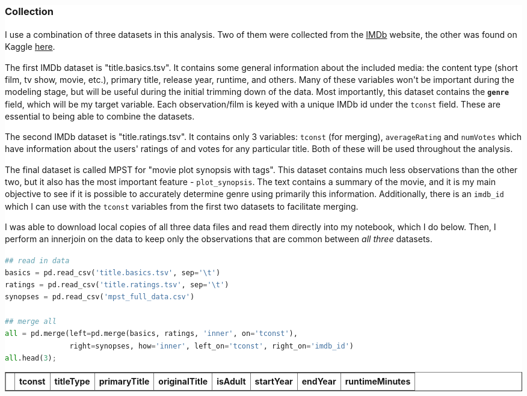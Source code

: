 ### Collection

I use a combination of three datasets in this analysis. Two of them were collected from the [IMDb](https://www.imdb.com/interfaces/) website, the other was found on Kaggle [here](https://www.kaggle.com/cryptexcode/mpst-movie-plot-synopses-with-tags).

The first IMDb dataset is "title.basics.tsv". It contains some general information about the included media: the content type (short film, tv show, movie, etc.), primary title, release year, runtime, and others. Many of these variables won't be important during the modeling stage, but will be useful during the initial trimming down of the data. Most importantly, this dataset contains the **`genre`** field, which will be my target variable. Each observation/film is keyed with a unique IMDb id under the `tconst` field. These are essential to being able to combine the datasets.

The second IMDb dataset is "title.ratings.tsv". It contains only 3 variables: `tconst` (for merging), `averageRating` and `numVotes` which have information about the users' ratings of and votes for any particular title. Both of these will be used throughout the analysis.

The final dataset is called MPST for "movie plot synopsis with tags". This dataset contains much less observations than the other two, but it also has the most important feature - `plot_synopsis`. The text contains a summary of the movie, and it is my main objective to see if it is possible to accurately determine genre using primarily this information. Additionally, there is an `imdb_id` which I can use with the `tconst` variables from the first two datasets to facilitate merging.

I was able to download local copies of all three data files and read them directly into my notebook, which I do below. Then, I perform an innerjoin on the data to keep only the observations that are common between *all three* datasets.


```python
## read in data
basics = pd.read_csv('title.basics.tsv', sep='\t')
ratings = pd.read_csv('title.ratings.tsv', sep='\t')
synopses = pd.read_csv('mpst_full_data.csv')

## merge all
all = pd.merge(left=pd.merge(basics, ratings, 'inner', on='tconst'), 
               right=synopses, how='inner', left_on='tconst', right_on='imdb_id')
all.head(3);
```




<div>
<style scoped>
    .dataframe tbody tr th:only-of-type {
        vertical-align: middle;
    }

    .dataframe tbody tr th {
        vertical-align: top;
    }

    .dataframe thead th {
        text-align: right;
    }
</style>
<table border="1" class="dataframe">
  <thead>
    <tr style="text-align: right;">
      <th></th>
      <th>tconst</th>
      <th>titleType</th>
      <th>primaryTitle</th>
      <th>originalTitle</th>
      <th>isAdult</th>
      <th>startYear</th>
      <th>endYear</th>
      <th>runtimeMinutes</th>